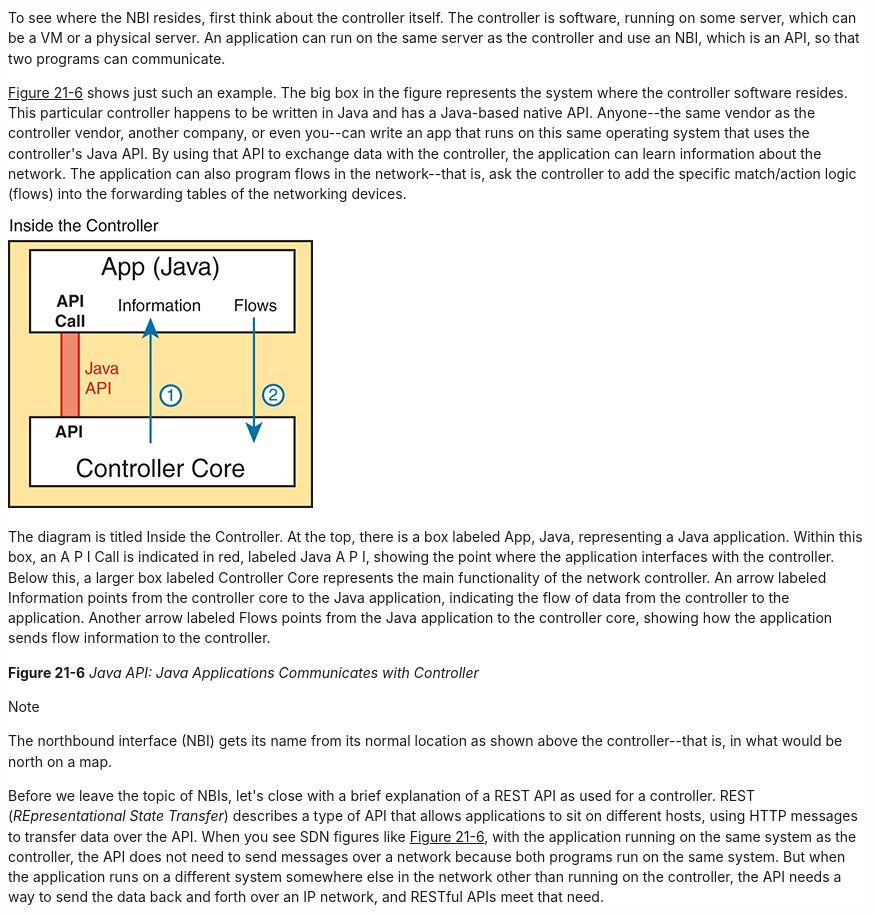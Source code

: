 To see where the NBI resides, first think about the controller itself. The controller is software, running on some server, which can be a VM or a physical server. An application can run on the same server as the controller and use an NBI, which is an API, so that two programs can communicate.

[Figure 21-6](vol2_ch21.md#ch21fig06) shows just such an example. The big box in the figure represents the system where the controller software resides. This particular controller happens to be written in Java and has a Java-based native API. Anyone--the same vendor as the controller vendor, another company, or even you--can write an app that runs on this same operating system that uses the controller's Java API. By using that API to exchange data with the controller, the application can learn information about the network. The application can also program flows in the network--that is, ask the controller to add the specific match/action logic (flows) into the forwarding tables of the networking devices.

![A diagram illustrates the internal communication process between a Java application and a network controller via an A P I.](images/vol2_21fig06.jpg)


The diagram is titled Inside the Controller. At the top, there is a box labeled App, Java, representing a Java application. Within this box, an A P I Call is indicated in red, labeled Java A P I, showing the point where the application interfaces with the controller. Below this, a larger box labeled Controller Core represents the main functionality of the network controller. An arrow labeled Information points from the controller core to the Java application, indicating the flow of data from the controller to the application. Another arrow labeled Flows points from the Java application to the controller core, showing how the application sends flow information to the controller.

**Figure 21-6** *Java API: Java Applications Communicates with Controller*

Note

The northbound interface (NBI) gets its name from its normal location as shown above the controller--that is, in what would be north on a map.

Before we leave the topic of NBIs, let's close with a brief explanation of a REST API as used for a controller. REST (*REpresentational State Transfer*) describes a type of API that allows applications to sit on different hosts, using HTTP messages to transfer data over the API. When you see SDN figures like [Figure 21-6](vol2_ch21.md#ch21fig06), with the application running on the same system as the controller, the API does not need to send messages over a network because both programs run on the same system. But when the application runs on a different system somewhere else in the network other than running on the controller, the API needs a way to send the data back and forth over an IP network, and RESTful APIs meet that need.
